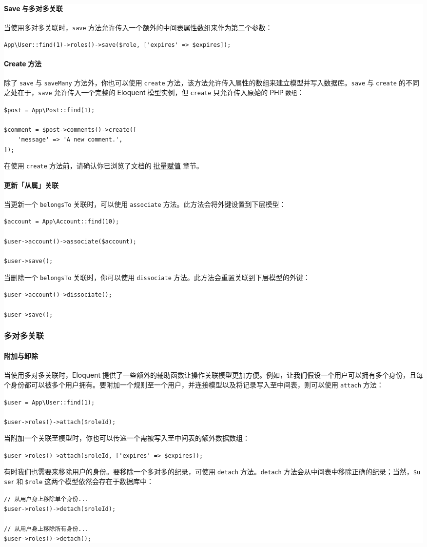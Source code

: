 #### Save 与多对多关联

当使用多对多关联时，`save` 方法允许传入一个额外的中间表属性数组来作为第二个参数：

    App\User::find(1)->roles()->save($role, ['expires' => $expires]);

#### Create 方法

除了 `save` 与 `saveMany` 方法外，你也可以使用 `create` 方法，该方法允许传入属性的数组来建立模型并写入数据库。`save` 与 `create` 的不同之处在于，`save` 允许传入一个完整的 Eloquent 模型实例，但 `create` 只允许传入原始的 PHP `数组`：

    $post = App\Post::find(1);

    $comment = $post->comments()->create([
        'message' => 'A new comment.',
    ]);

在使用 `create` 方法前，请确认你已浏览了文档的 [批量赋值](/docs/{{version}}/eloquent#mass-assignment) 章节。

<a name="updating-belongs-to-relationships"></a>
#### 更新「从属」关联

当更新一个 `belongsTo` 关联时，可以使用 `associate` 方法。此方法会将外键设置到下层模型：

    $account = App\Account::find(10);

    $user->account()->associate($account);

    $user->save();

当删除一个 `belongsTo` 关联时，你可以使用 `dissociate` 方法。此方法会重置关联到下层模型的外键：

    $user->account()->dissociate();

    $user->save();

<a name="inserting-many-to-many-relationships"></a>
### 多对多关联

#### 附加与卸除

当使用多对多关联时，Eloquent 提供了一些额外的辅助函数让操作关联模型更加方便。例如，让我们假设一个用户可以拥有多个身份，且每个身份都可以被多个用户拥有。要附加一个规则至一个用户，并连接模型以及将记录写入至中间表，则可以使用 `attach` 方法：

    $user = App\User::find(1);

    $user->roles()->attach($roleId);

当附加一个关联至模型时，你也可以传递一个需被写入至中间表的额外数据数组：

    $user->roles()->attach($roleId, ['expires' => $expires]);

有时我们也需要来移除用户的身份。要移除一个多对多的纪录，可使用 `detach` 方法。`detach` 方法会从中间表中移除正确的纪录；当然，`$user` 和 `$role` 这两个模型依然会存在于数据库中：

    // 从用户身上移除单个身份...
    $user->roles()->detach($roleId);

    // 从用户身上移除所有身份...
    $user->roles()->detach();
